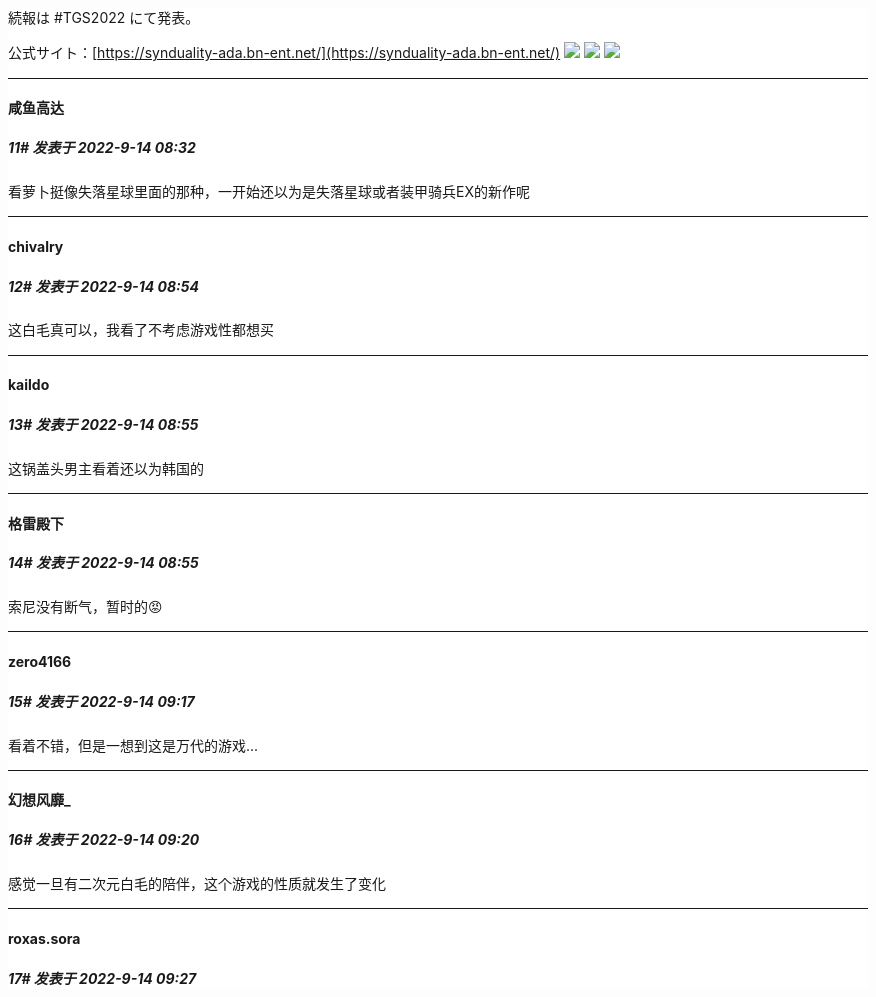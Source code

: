 続報は #TGS2022 にて発表。

公式サイト：[https://synduality-ada.bn-ent.net/](https://synduality-ada.bn-ent.net/)
<img src="https://p.sda1.dev/7/1f3cebc3d3fde965b2f2d2670f8fa9b7/20220914_091821.jpg" referrerpolicy="no-referrer">
<img src="https://p.sda1.dev/7/a2093edc39a229256e60aedb5b6e2a9d/mv_pc.jpg" referrerpolicy="no-referrer">
<img src="https://p.sda1.dev/7/aab4e4a1ecb2b626cab0d5d06c790380/20220914_064929.jpg" referrerpolicy="no-referrer">

*****

####  咸鱼高达  
##### 11#       发表于 2022-9-14 08:32

看萝卜挺像失落星球里面的那种，一开始还以为是失落星球或者装甲骑兵EX的新作呢

*****

####  chivalry  
##### 12#       发表于 2022-9-14 08:54

这白毛真可以，我看了不考虑游戏性都想买

*****

####  kaildo  
##### 13#       发表于 2022-9-14 08:55

这锅盖头男主看着还以为韩国的

*****

####  格雷殿下  
##### 14#       发表于 2022-9-14 08:55

索尼没有断气，暂时的😡

*****

####  zero4166  
##### 15#       发表于 2022-9-14 09:17

看着不错，但是一想到这是万代的游戏...

*****

####  幻想风靡_  
##### 16#       发表于 2022-9-14 09:20

感觉一旦有二次元白毛的陪伴，这个游戏的性质就发生了变化

*****

####  roxas.sora  
##### 17#       发表于 2022-9-14 09:27
